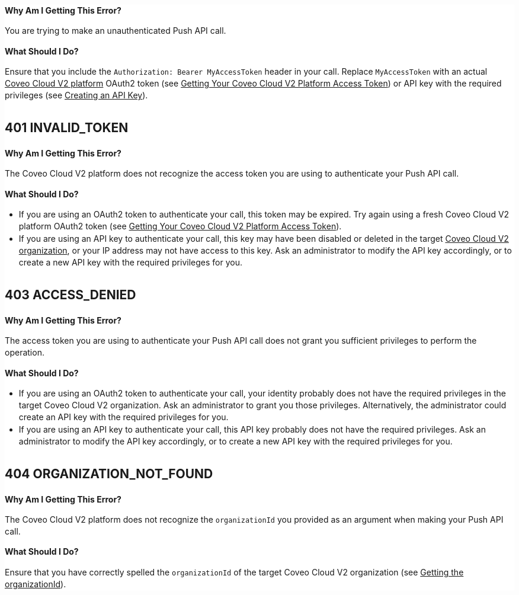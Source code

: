 **Why Am I Getting This Error?**

You are trying to make an unauthenticated Push API call.

**What Should I Do?**

Ensure that you include the `Authorization: Bearer MyAccessToken` header in your call. Replace `MyAccessToken` with an actual [Coveo Cloud V2 platform](Glossary_37585054.html#Glossary-Cove) OAuth2 token (see [Getting Your Coveo Cloud V2 Platform Access Token](Getting_Your_Coveo_Cloud_V2_Platform_Access_Token)) or API key with the required privileges (see [Creating an API Key](Creating_an_API_Key)).

## 401 INVALID\_TOKEN

**Why Am I Getting This Error?**

The Coveo Cloud V2 platform does not recognize the access token you are using to authenticate your Push API call.

**What Should I Do?**

-   If you are using an OAuth2 token to authenticate your call, this token may be expired. Try again using a fresh Coveo Cloud V2 platform OAuth2 token (see [Getting Your Coveo Cloud V2 Platform Access Token](Getting_Your_Coveo_Cloud_V2_Platform_Access_Token)).
-   If you are using an API key to authenticate your call, this key may have been disabled or deleted in the target [Coveo Cloud V2 organization](Glossary_37585054.html#Glossary-C), or your IP address may not have access to this key. Ask an administrator to modify the API key accordingly, or to create a new API key with the required privileges for you.

## 403 ACCESS\_DENIED

**Why Am I Getting This Error?**

The access token you are using to authenticate your Push API call does not grant you sufficient privileges to perform the operation.

**What Should I Do?**

-   If you are using an OAuth2 token to authenticate your call, your identity probably does not have the required privileges in the target Coveo Cloud V2 organization. Ask an administrator to grant you those privileges. Alternatively, the administrator could create an API key with the required privileges for you.
-   If you are using an API key to authenticate your call, this API key probably does not have the required privileges. Ask an administrator to modify the API key accordingly, or to create a new API key with the required privileges for you.

## 404 ORGANIZATION\_NOT\_FOUND

**Why Am I Getting This Error?**

The Coveo Cloud V2 platform does not recognize the `organizationId` you provided as an argument when making your Push API call.

**What Should I Do?**

Ensure that you have correctly spelled the `organizationId` of the target Coveo Cloud V2 organization (see [Getting the organizationId](Getting_the_organizationId)).
